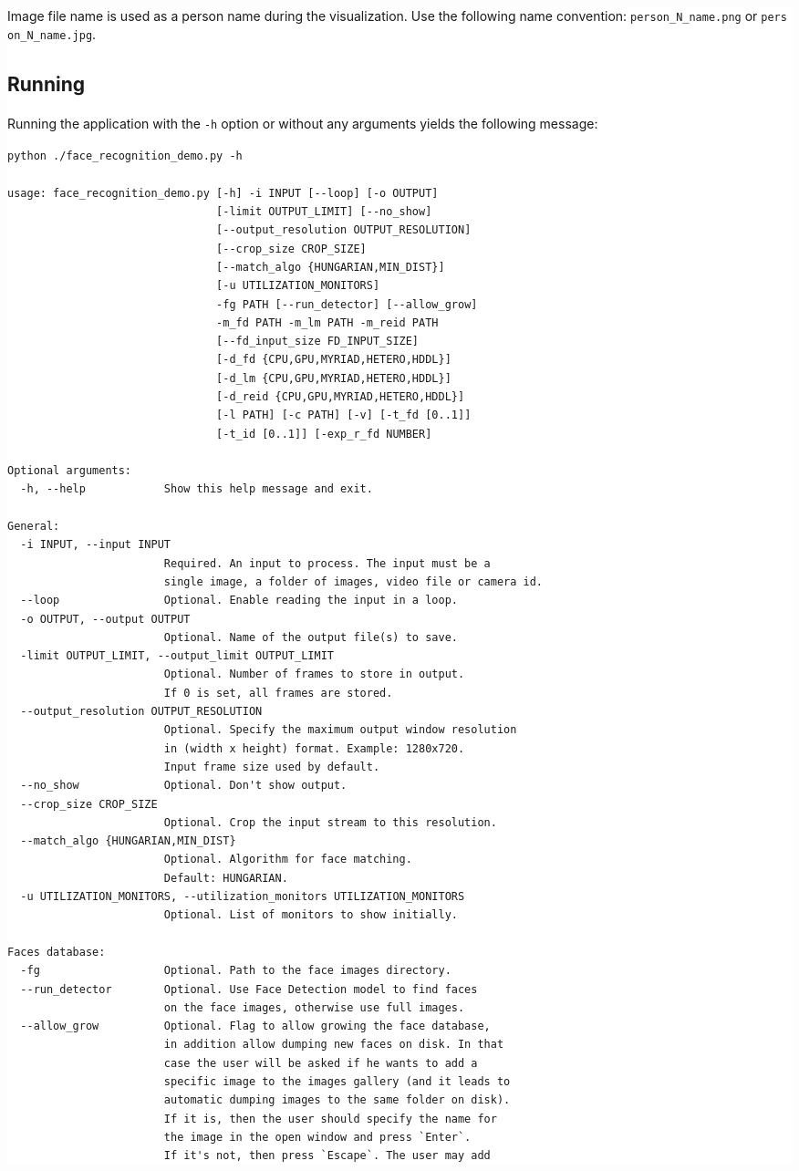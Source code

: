 Image file name is used as a person name during the visualization.
Use the following name convention: `person_N_name.png` or `person_N_name.jpg`.

## Running

Running the application with the `-h` option or without
any arguments yields the following message:

```
python ./face_recognition_demo.py -h

usage: face_recognition_demo.py [-h] -i INPUT [--loop] [-o OUTPUT]
                                [-limit OUTPUT_LIMIT] [--no_show]
                                [--output_resolution OUTPUT_RESOLUTION]
                                [--crop_size CROP_SIZE]
                                [--match_algo {HUNGARIAN,MIN_DIST}]
                                [-u UTILIZATION_MONITORS]
                                -fg PATH [--run_detector] [--allow_grow]
                                -m_fd PATH -m_lm PATH -m_reid PATH
                                [--fd_input_size FD_INPUT_SIZE]
                                [-d_fd {CPU,GPU,MYRIAD,HETERO,HDDL}]
                                [-d_lm {CPU,GPU,MYRIAD,HETERO,HDDL}]
                                [-d_reid {CPU,GPU,MYRIAD,HETERO,HDDL}]
                                [-l PATH] [-c PATH] [-v] [-t_fd [0..1]]
                                [-t_id [0..1]] [-exp_r_fd NUMBER]

Optional arguments:
  -h, --help            Show this help message and exit.

General:
  -i INPUT, --input INPUT
                        Required. An input to process. The input must be a
                        single image, a folder of images, video file or camera id.
  --loop                Optional. Enable reading the input in a loop.
  -o OUTPUT, --output OUTPUT
                        Optional. Name of the output file(s) to save.
  -limit OUTPUT_LIMIT, --output_limit OUTPUT_LIMIT
                        Optional. Number of frames to store in output.
                        If 0 is set, all frames are stored.
  --output_resolution OUTPUT_RESOLUTION
                        Optional. Specify the maximum output window resolution
                        in (width x height) format. Example: 1280x720.
                        Input frame size used by default.
  --no_show             Optional. Don't show output.
  --crop_size CROP_SIZE
                        Optional. Crop the input stream to this resolution.
  --match_algo {HUNGARIAN,MIN_DIST}
                        Optional. Algorithm for face matching.
                        Default: HUNGARIAN.
  -u UTILIZATION_MONITORS, --utilization_monitors UTILIZATION_MONITORS
                        Optional. List of monitors to show initially.

Faces database:
  -fg                   Optional. Path to the face images directory.
  --run_detector        Optional. Use Face Detection model to find faces
                        on the face images, otherwise use full images.
  --allow_grow          Optional. Flag to allow growing the face database,
                        in addition allow dumping new faces on disk. In that
                        case the user will be asked if he wants to add a
                        specific image to the images gallery (and it leads to
                        automatic dumping images to the same folder on disk).
                        If it is, then the user should specify the name for
                        the image in the open window and press `Enter`.
                        If it's not, then press `Escape`. The user may add
```